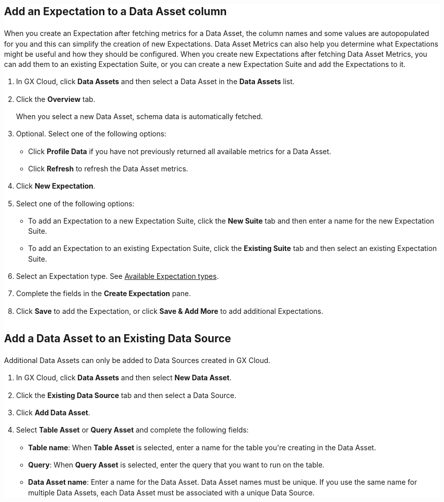 ## Add an Expectation to a Data Asset column

When you create an Expectation after fetching metrics for a Data Asset, the column names and some values are autopopulated for you and this can simplify the creation of new Expectations. Data Asset Metrics can also help you determine what Expectations might be useful and how they should be configured. When you create new Expectations after fetching Data Asset Metrics, you can add them to an existing Expectation Suite, or you can create a new Expectation Suite and add the Expectations to it. 

1. In GX Cloud, click **Data Assets** and then select a Data Asset in the **Data Assets** list.

2. Click the **Overview** tab.

    When you select a new Data Asset, schema data is automatically fetched.

3. Optional. Select one of the following options:

    - Click **Profile Data** if you have not previously returned all available metrics for a Data Asset.

    - Click **Refresh** to refresh the Data Asset metrics.

4. Click **New Expectation**.

5. Select one of the following options:

    - To add an Expectation to a new Expectation Suite, click the **New Suite** tab and then enter a name for the new Expectation Suite.

    - To add an Expectation to an existing Expectation Suite, click the **Existing Suite** tab and then select an existing Expectation Suite.

6. Select an Expectation type. See [Available Expectation types](/cloud/expectations/manage_expectations.md#available-expectation-types).

7. Complete the fields in the **Create Expectation** pane.

8. Click **Save** to add the Expectation, or click **Save & Add More** to add additional Expectations.


## Add a Data Asset to an Existing Data Source

Additional Data Assets can only be added to Data Sources created in GX Cloud.

1. In GX Cloud, click **Data Assets** and then select **New Data Asset**.

2. Click the **Existing Data Source** tab and then select a Data Source.

3. Click **Add Data Asset**.

4. Select **Table Asset** or **Query Asset** and complete the following fields:

    - **Table name**: When **Table Asset** is selected, enter a name for the table you're creating in the Data Asset.

    - **Query**: When **Query Asset** is selected, enter the query that you want to run on the table. 

    - **Data Asset name**: Enter a name for the Data Asset. Data Asset names must be unique. If you use the same name for multiple Data Assets, each Data Asset must be associated with a unique Data Source.

